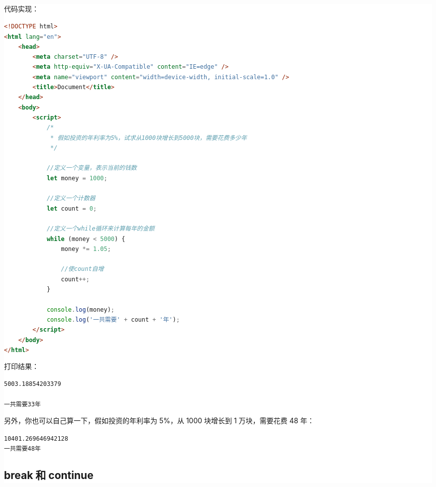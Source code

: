 代码实现：

```html
<!DOCTYPE html>
<html lang="en">
    <head>
        <meta charset="UTF-8" />
        <meta http-equiv="X-UA-Compatible" content="IE=edge" />
        <meta name="viewport" content="width=device-width, initial-scale=1.0" />
        <title>Document</title>
    </head>
    <body>
        <script>
            /*
             * 假如投资的年利率为5%，试求从1000块增长到5000块，需要花费多少年
             */

            //定义一个变量，表示当前的钱数
            let money = 1000;

            //定义一个计数器
            let count = 0;

            //定义一个while循环来计算每年的金额
            while (money < 5000) {
                money *= 1.05;

                //使count自增
                count++;
            }

            console.log(money);
            console.log('一共需要' + count + '年');
        </script>
    </body>
</html>
```

打印结果：

```
5003.18854203379

一共需要33年
```

另外，你也可以自己算一下，假如投资的年利率为 5%，从 1000 块增长到 1 万块，需要花费 48 年：

```
10401.269646942128
一共需要48年
```

## break 和 continue
